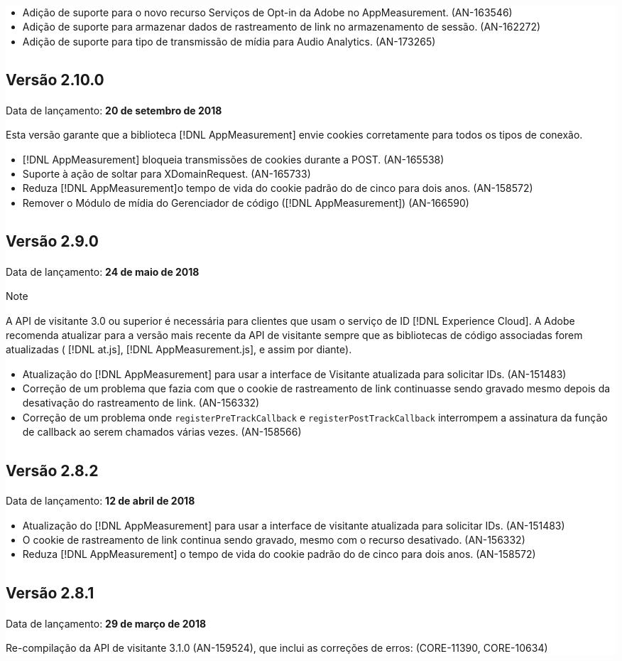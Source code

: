 * Adição de suporte para o novo recurso Serviços de Opt-in da Adobe no AppMeasurement. (AN-163546)
* Adição de suporte para armazenar dados de rastreamento de link no armazenamento de sessão. (AN-162272)
* Adição de suporte para tipo de transmissão de mídia para Audio Analytics. (AN-173265)

## Versão 2.10.0

Data de lançamento: **20 de setembro de 2018**

Esta versão garante que a biblioteca [!DNL AppMeasurement] envie cookies corretamente para todos os tipos de conexão.

* [!DNL AppMeasurement] bloqueia transmissões de cookies durante a POST. (AN-165538)
* Suporte à ação de soltar para XDomainRequest. (AN-165733)
* Reduza [!DNL AppMeasurement]o tempo de vida do cookie padrão do de cinco para dois anos. (AN-158572)
* Remover o Módulo de mídia do Gerenciador de código ([!DNL AppMeasurement]) (AN-166590)

## Versão 2.9.0

Data de lançamento: **24 de maio de 2018**

>[!NOTE]
>
>A API de visitante 3.0 ou superior é necessária para clientes que usam o serviço de ID [!DNL Experience Cloud]. A Adobe recomenda atualizar para a versão mais recente da API de visitante sempre que as bibliotecas de código associadas forem atualizadas ( [!DNL at.js], [!DNL AppMeasurement.js], e assim por diante).

* Atualização do [!DNL AppMeasurement] para usar a interface de Visitante atualizada para solicitar IDs. (AN-151483)
* Correção de um problema que fazia com que o cookie de rastreamento de link continuasse sendo gravado mesmo depois da desativação do rastreamento de link. (AN-156332)
* Correção de um problema onde `registerPreTrackCallback` e `registerPostTrackCallback` interrompem a assinatura da função de callback ao serem chamados várias vezes. (AN-158566)

## Versão 2.8.2

Data de lançamento: **12 de abril de 2018**

* Atualização do [!DNL AppMeasurement] para usar a interface de visitante atualizada para solicitar IDs. (AN-151483)
* O cookie de rastreamento de link continua sendo gravado, mesmo com o recurso desativado. (AN-156332)
* Reduza [!DNL AppMeasurement] o tempo de vida do cookie padrão do de cinco para dois anos. (AN-158572)

## Versão 2.8.1

Data de lançamento: **29 de março de 2018**

Re-compilação da API de visitante 3.1.0 (AN-159524), que inclui as correções de erros: (CORE-11390, CORE-10634)
